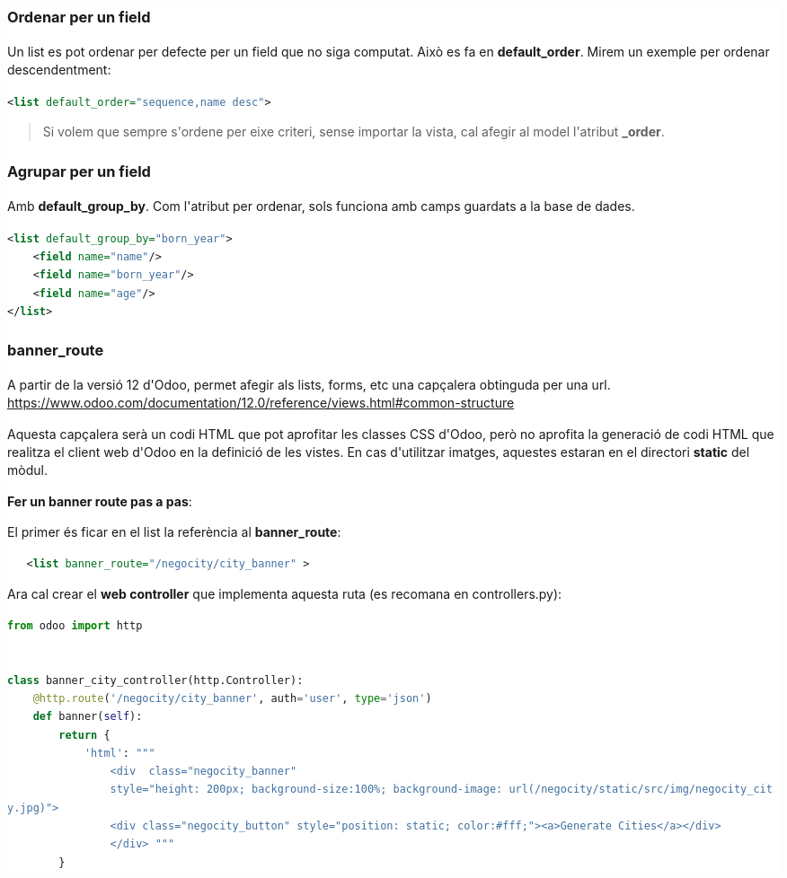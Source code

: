 ### Ordenar per un field 
Un list es pot ordenar per defecte per un field que no siga computat.
Això es fa en **default_order**. Mirem un exemple per ordenar
descendentment:

``` xml
<list default_order="sequence,name desc">
```

> Si volem que sempre s\'ordene per eixe criteri, sense importar la vista,
cal afegir al model l\'atribut **\_order**.

### Agrupar per un field

Amb **default_group_by**. Com l'atribut per ordenar, sols funciona amb camps guardats a la base de dades. 

```xml
<list default_group_by="born_year">
    <field name="name"/>
    <field name="born_year"/>
    <field name="age"/>
</list>
```

### banner_route

A partir de la versió 12 d\'Odoo, permet afegir als lists, forms, etc
una capçalera obtinguda per una url.
<https://www.odoo.com/documentation/12.0/reference/views.html#common-structure>

Aquesta capçalera serà un codi HTML que pot aprofitar les classes CSS
d\'Odoo, però no aprofita la generació de codi HTML que realitza el
client web d\'Odoo en la definició de les vistes. En cas d\'utilitzar
imatges, aquestes estaran en el directori **static** del mòdul.

**Fer un banner route pas a pas**:

El primer és ficar en el list la referència al **banner_route**:

``` xml
   <list banner_route="/negocity/city_banner" >
```

Ara cal crear el **web controller** que implementa aquesta ruta (es
recomana en controllers.py):

``` python
from odoo import http


class banner_city_controller(http.Controller):
    @http.route('/negocity/city_banner', auth='user', type='json')
    def banner(self):
        return {
            'html': """
                <div  class="negocity_banner" 
                style="height: 200px; background-size:100%; background-image: url(/negocity/static/src/img/negocity_city.jpg)">
                <div class="negocity_button" style="position: static; color:#fff;"><a>Generate Cities</a></div>
                </div> """
        }
```
